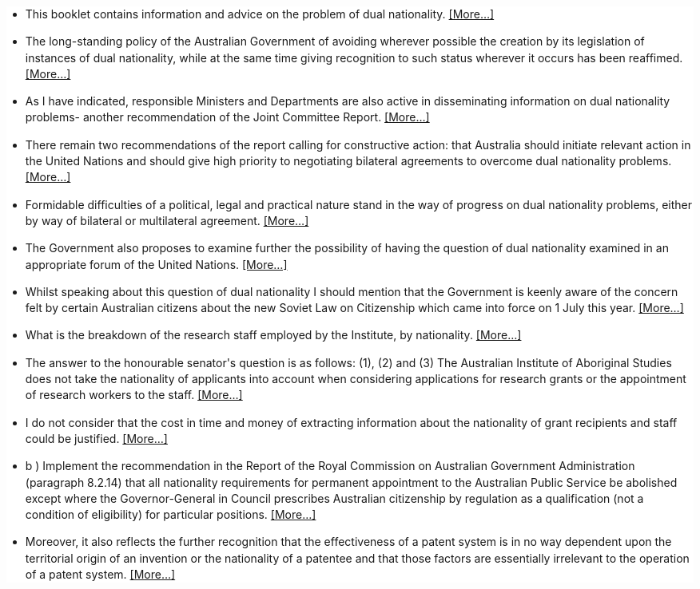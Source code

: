 * This booklet contains information and advice on the problem of dual <span class="highlight">nationality</span>. [[More&hellip;]](https://historichansard.net/senate/1979/19791018_senate_31_s82/#subdebate-38-0)

* The long-standing policy of the Australian Government of avoiding wherever possible the creation by its legislation of instances of dual <span class="highlight">nationality</span>, while at the same time giving recognition to such status wherever it occurs has been reaffimed. [[More&hellip;]](https://historichansard.net/senate/1979/19791018_senate_31_s82/#subdebate-38-0)

* As I have indicated, responsible Ministers and Departments are also active in disseminating information on dual <span class="highlight">nationality</span> problems- another recommendation of the Joint Committee Report. [[More&hellip;]](https://historichansard.net/senate/1979/19791018_senate_31_s82/#subdebate-38-0)

* There remain two recommendations of the report calling for constructive action: that Australia should initiate relevant action in the United Nations and should give high priority to negotiating bilateral agreements to overcome dual <span class="highlight">nationality</span> problems. [[More&hellip;]](https://historichansard.net/senate/1979/19791018_senate_31_s82/#subdebate-38-0)

* Formidable difficulties of a political, legal and practical nature stand in the way of progress on dual <span class="highlight">nationality</span> problems, either by way of bilateral or multilateral agreement. [[More&hellip;]](https://historichansard.net/senate/1979/19791018_senate_31_s82/#subdebate-38-0)

* The Government also proposes to examine further the possibility of having the question of dual <span class="highlight">nationality</span> examined in an appropriate forum of the United Nations. [[More&hellip;]](https://historichansard.net/senate/1979/19791018_senate_31_s82/#subdebate-38-0)

* Whilst speaking about this question of dual <span class="highlight">nationality</span> I should mention that the Government is keenly aware of the concern felt by certain Australian citizens about the new Soviet Law on Citizenship which came into force on 1 July this year. [[More&hellip;]](https://historichansard.net/senate/1979/19791018_senate_31_s82/#subdebate-38-0)

* What is the breakdown of the research staff employed by the Institute, by <span class="highlight">nationality</span>. [[More&hellip;]](https://historichansard.net/senate/1979/19791018_senate_31_s82/#subdebate-52-2)

* The answer to the honourable senator's question is as follows:  (1), (2) and (3) The Australian Institute of Aboriginal Studies does not take the <span class="highlight">nationality</span> of applicants into account when considering applications for research grants or the appointment of research workers to the staff. [[More&hellip;]](https://historichansard.net/senate/1979/19791018_senate_31_s82/#subdebate-52-2)

* I do not consider that the cost in time and money of extracting information about the <span class="highlight">nationality</span> of grant recipients and staff could be justified. [[More&hellip;]](https://historichansard.net/senate/1979/19791018_senate_31_s82/#subdebate-52-2)

* b ) Implement the recommendation in the Report of the Royal Commission on Australian Government Administration (paragraph 8.2.14) that all <span class="highlight">nationality</span> requirements for permanent appointment to the Australian Public Service be abolished except where the Governor-General in Council prescribes Australian citizenship by regulation as a qualification (not a condition of eligibility) for particular positions. [[More&hellip;]](https://historichansard.net/senate/1979/19791107_senate_31_s83/#subdebate-3-0)

* Moreover, it also reflects the further recognition that the effectiveness of a patent system is in no way dependent upon the territorial origin of an invention or the <span class="highlight">nationality</span> of a patentee and that those factors are essentially irrelevant to the operation of a patent system. [[More&hellip;]](https://historichansard.net/senate/1979/19791108_senate_31_s83/#subdebate-62-0)

